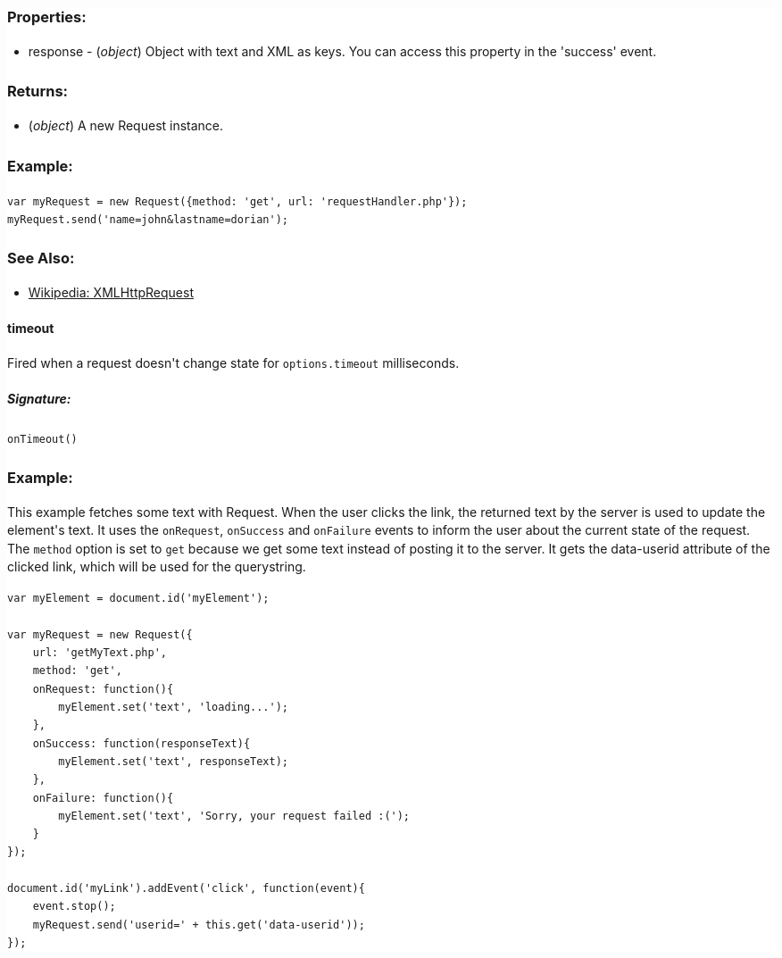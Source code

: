 ### Properties:

* response - (*object*) Object with text and XML as keys. You can access this property in the 'success' event.

### Returns:

* (*object*) A new Request instance.

### Example:

	var myRequest = new Request({method: 'get', url: 'requestHandler.php'});
	myRequest.send('name=john&lastname=dorian');

### See Also:

 - [Wikipedia: XMLHttpRequest](http://en.wikipedia.org/wiki/XMLHttpRequest)

#### timeout

Fired when a request doesn't change state for `options.timeout` milliseconds.

##### Signature:

	onTimeout()


### Example:

This example fetches some text with Request. When the user clicks the link, the returned text by the server is used to update
the element's text. It uses the `onRequest`, `onSuccess` and `onFailure` events to inform the user about the current state of
the request. The `method` option is set to `get` because we get some text instead of posting it to the server. It gets the
data-userid attribute of the clicked link, which will be used for the querystring.

	var myElement = document.id('myElement');

	var myRequest = new Request({
		url: 'getMyText.php',
		method: 'get',
		onRequest: function(){
			myElement.set('text', 'loading...');
		},
		onSuccess: function(responseText){
			myElement.set('text', responseText);
		},
		onFailure: function(){
			myElement.set('text', 'Sorry, your request failed :(');
		}
	});

	document.id('myLink').addEvent('click', function(event){
		event.stop();
		myRequest.send('userid=' + this.get('data-userid'));
	});
